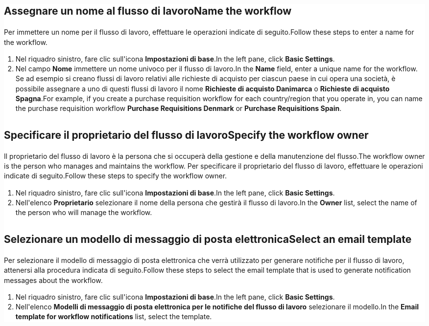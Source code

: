 ## <a name="name-the-workflow"></a><span data-ttu-id="3b324-108">Assegnare un nome al flusso di lavoro</span><span class="sxs-lookup"><span data-stu-id="3b324-108">Name the workflow</span></span>
<span data-ttu-id="3b324-109">Per immettere un nome per il flusso di lavoro, effettuare le operazioni indicate di seguito.</span><span class="sxs-lookup"><span data-stu-id="3b324-109">Follow these steps to enter a name for the workflow.</span></span>

1.  <span data-ttu-id="3b324-110">Nel riquadro sinistro, fare clic sull'icona **Impostazioni di base**.</span><span class="sxs-lookup"><span data-stu-id="3b324-110">In the left pane, click **Basic Settings**.</span></span>
2.  <span data-ttu-id="3b324-111">Nel campo **Nome** immettere un nome univoco per il flusso di lavoro.</span><span class="sxs-lookup"><span data-stu-id="3b324-111">In the **Name** field, enter a unique name for the workflow.</span></span> <span data-ttu-id="3b324-112">Se ad esempio si creano flussi di lavoro relativi alle richieste di acquisto per ciascun paese in cui opera una società, è possibile assegnare a uno di questi flussi di lavoro il nome **Richieste di acquisto Danimarca** o **Richieste di acquisto Spagna**.</span><span class="sxs-lookup"><span data-stu-id="3b324-112">For example, if you create a purchase requisition workflow for each country/region that you operate in, you can name the purchase requisition workflow **Purchase Requisitions Denmark** or **Purchase Requisitions Spain**.</span></span>

## <a name="specify-the-workflow-owner"></a><span data-ttu-id="3b324-113">Specificare il proprietario del flusso di lavoro</span><span class="sxs-lookup"><span data-stu-id="3b324-113">Specify the workflow owner</span></span>
<span data-ttu-id="3b324-114">Il proprietario del flusso di lavoro è la persona che si occuperà della gestione e della manutenzione del flusso.</span><span class="sxs-lookup"><span data-stu-id="3b324-114">The workflow owner is the person who manages and maintains the workflow.</span></span> <span data-ttu-id="3b324-115">Per specificare il proprietario del flusso di lavoro, effettuare le operazioni indicate di seguito.</span><span class="sxs-lookup"><span data-stu-id="3b324-115">Follow these steps to specify the workflow owner.</span></span>

1.  <span data-ttu-id="3b324-116">Nel riquadro sinistro, fare clic sull'icona **Impostazioni di base**.</span><span class="sxs-lookup"><span data-stu-id="3b324-116">In the left pane, click **Basic Settings**.</span></span>
2.  <span data-ttu-id="3b324-117">Nell'elenco **Proprietario** selezionare il nome della persona che gestirà il flusso di lavoro.</span><span class="sxs-lookup"><span data-stu-id="3b324-117">In the **Owner** list, select the name of the person who will manage the workflow.</span></span>

## <a name="select-an-email-template"></a><span data-ttu-id="3b324-118">Selezionare un modello di messaggio di posta elettronica</span><span class="sxs-lookup"><span data-stu-id="3b324-118">Select an email template</span></span>
<span data-ttu-id="3b324-119">Per selezionare il modello di messaggio di posta elettronica che verrà utilizzato per generare notifiche per il flusso di lavoro, attenersi alla procedura indicata di seguito.</span><span class="sxs-lookup"><span data-stu-id="3b324-119">Follow these steps to select the email template that is used to generate notification messages about the workflow.</span></span>

1.  <span data-ttu-id="3b324-120">Nel riquadro sinistro, fare clic sull'icona **Impostazioni di base**.</span><span class="sxs-lookup"><span data-stu-id="3b324-120">In the left pane, click **Basic Settings**.</span></span>
2.  <span data-ttu-id="3b324-121">Nell'elenco **Modelli di messaggio di posta elettronica per le notifiche del flusso di lavoro** selezionare il modello.</span><span class="sxs-lookup"><span data-stu-id="3b324-121">In the **Email template for workflow notifications** list, select the template.</span></span>
